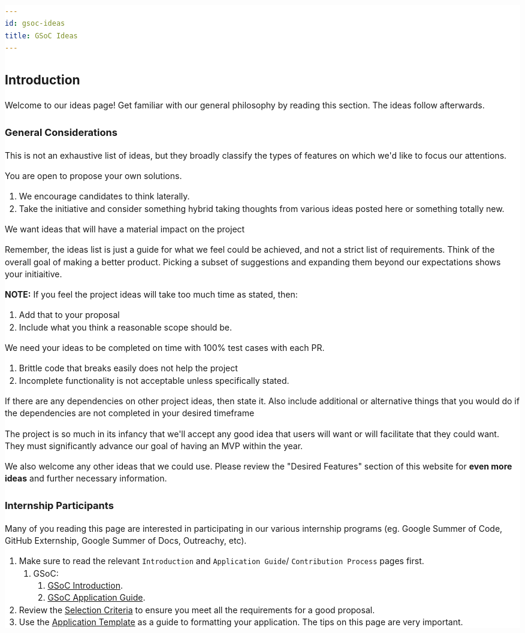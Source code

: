 ```yaml
---
id: gsoc-ideas
title: GSoC Ideas
---
```


## Introduction

Welcome to our ideas page! Get familiar with our general philosophy by reading this section. The ideas follow afterwards.

### General Considerations

This is not an exhaustive list of ideas, but they broadly classify the types of features on which we'd like to focus our attentions.

You are open to propose your own solutions. 
1. We encourage candidates to think laterally. 
1. Take the initiative and consider something hybrid taking thoughts from various ideas posted here or something totally new.

We want ideas that will have a material impact on the project

Remember, the ideas list is just a guide for what we feel could be achieved, and not a strict list of requirements. Think of the overall goal of making a better product. Picking a subset of suggestions and expanding them beyond our expectations shows your initiaitive.

**NOTE:** If you feel the project ideas will take too much time as stated, then:
1. Add that to your proposal
1. Include what you think a reasonable scope should be. 

We need your ideas to be completed on time with 100% test cases with each PR.
1. Brittle code that breaks easily does not help the project
1. Incomplete functionality is not acceptable unless specifically stated.

If there are any dependencies on other project ideas, then state it. Also include additional or alternative things that you would do if the dependencies are not completed in your desired timeframe

The project is so much in its infancy that we'll accept any good idea that users will want or will facilitate that they could want. They must significantly advance our goal of having an MVP within the year.

We also welcome any other ideas that we could use. Please review the "Desired Features" section of this website for **even more ideas** and further necessary information.

### Internship Participants

Many of you reading this page are interested in participating in our various internship programs (eg. Google Summer of Code, GitHub Externship, Google Summer of Docs, Outreachy, etc).

1. Make sure to read the relevant `Introduction` and `Application Guide`/ `Contribution Process` pages first.
   1. GSoC:
      1. [GSoC Introduction](./gsoc-introduction).
      2. [GSoC Application Guide](./gsoc-application-process).
2. Review the [Selection Criteria](../internship-selection-criteria) to ensure you meet all the requirements for a good proposal.
3. Use the [Application Template](../internship-application-template) as a guide to formatting your application. The tips on this page are very important.
